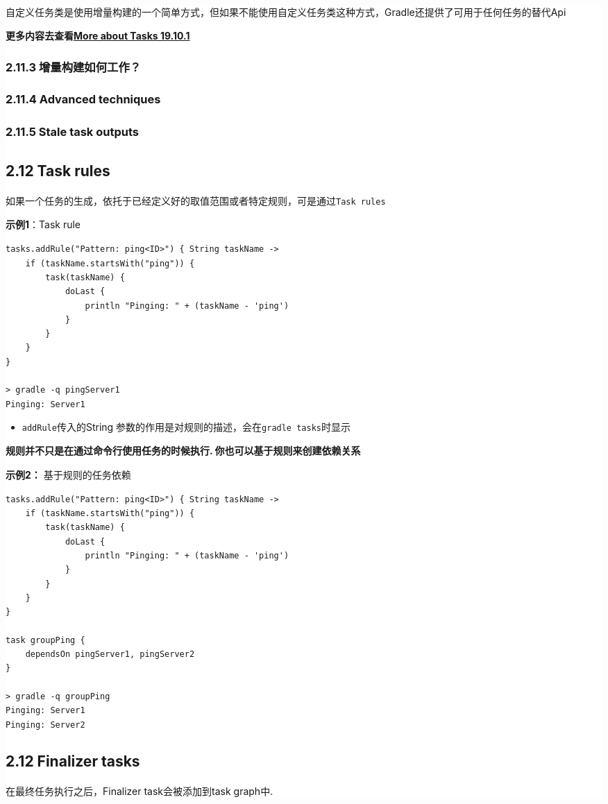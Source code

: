 自定义任务类是使用增量构建的一个简单方式，但如果不能使用自定义任务类这种方式，Gradle还提供了可用于任何任务的替代Api

**更多内容去查看[More about Tasks 19.10.1](https://docs.gradle.org/current/userguide/more_about_tasks.html)**

### 2.11.3 增量构建如何工作？

### 2.11.4 Advanced techniques

### 2.11.5 Stale task outputs

## 2.12 Task rules

如果一个任务的生成，依托于已经定义好的取值范围或者特定规则，可是通过`Task rules`

**示例1**：Task rule

	tasks.addRule("Pattern: ping<ID>") { String taskName ->
	    if (taskName.startsWith("ping")) {
	        task(taskName) {
	            doLast {
	                println "Pinging: " + (taskName - 'ping')
	            }
	        }
	    }
	}
	
	> gradle -q pingServer1
	Pinging: Server1

- `addRule`传入的String 参数的作用是对规则的描述，会在`gradle tasks`时显示

**规则并不只是在通过命令行使用任务的时候执行. 你也可以基于规则来创建依赖关系**

**示例2：** 基于规则的任务依赖

	tasks.addRule("Pattern: ping<ID>") { String taskName ->
	    if (taskName.startsWith("ping")) {
	        task(taskName) {
	            doLast {
	                println "Pinging: " + (taskName - 'ping')
	            }
	        }
	    }
	}
	
	task groupPing {
	    dependsOn pingServer1, pingServer2
	}
	
	> gradle -q groupPing
	Pinging: Server1
	Pinging: Server2


## 2.12 Finalizer tasks
在最终任务执行之后，Finalizer task会被添加到task graph中.
